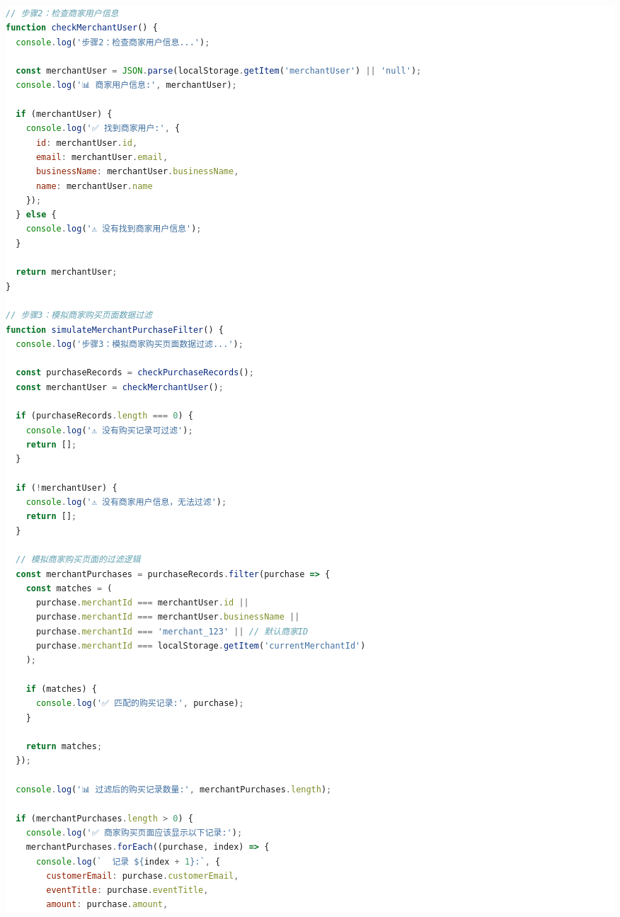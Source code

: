 ```javascript
// 步骤2：检查商家用户信息
function checkMerchantUser() {
  console.log('步骤2：检查商家用户信息...');
  
  const merchantUser = JSON.parse(localStorage.getItem('merchantUser') || 'null');
  console.log('📊 商家用户信息:', merchantUser);
  
  if (merchantUser) {
    console.log('✅ 找到商家用户:', {
      id: merchantUser.id,
      email: merchantUser.email,
      businessName: merchantUser.businessName,
      name: merchantUser.name
    });
  } else {
    console.log('⚠️ 没有找到商家用户信息');
  }
  
  return merchantUser;
}

// 步骤3：模拟商家购买页面数据过滤
function simulateMerchantPurchaseFilter() {
  console.log('步骤3：模拟商家购买页面数据过滤...');
  
  const purchaseRecords = checkPurchaseRecords();
  const merchantUser = checkMerchantUser();
  
  if (purchaseRecords.length === 0) {
    console.log('⚠️ 没有购买记录可过滤');
    return [];
  }
  
  if (!merchantUser) {
    console.log('⚠️ 没有商家用户信息，无法过滤');
    return [];
  }
  
  // 模拟商家购买页面的过滤逻辑
  const merchantPurchases = purchaseRecords.filter(purchase => {
    const matches = (
      purchase.merchantId === merchantUser.id ||
      purchase.merchantId === merchantUser.businessName ||
      purchase.merchantId === 'merchant_123' || // 默认商家ID
      purchase.merchantId === localStorage.getItem('currentMerchantId')
    );
    
    if (matches) {
      console.log('✅ 匹配的购买记录:', purchase);
    }
    
    return matches;
  });
  
  console.log('📊 过滤后的购买记录数量:', merchantPurchases.length);
  
  if (merchantPurchases.length > 0) {
    console.log('✅ 商家购买页面应该显示以下记录:');
    merchantPurchases.forEach((purchase, index) => {
      console.log(`  记录 ${index + 1}:`, {
        customerEmail: purchase.customerEmail,
        eventTitle: purchase.eventTitle,
        amount: purchase.amount,
```